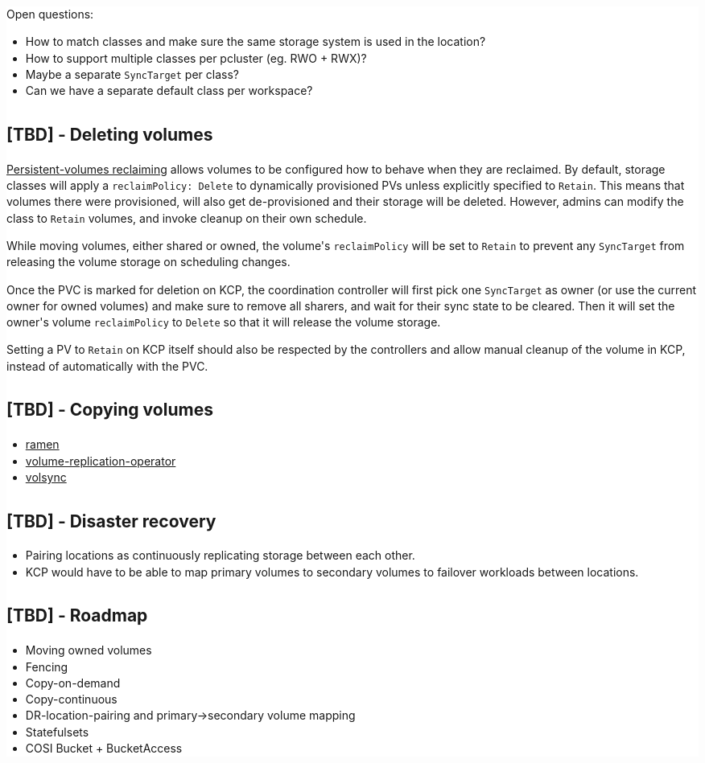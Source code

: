Open questions:
- How to match classes and make sure the same storage system is used in the location?
- How to support multiple classes per pcluster (eg. RWO + RWX)?
- Maybe a separate `SyncTarget` per class?
- Can we have a separate default class per workspace?


## **[TBD]** - Deleting volumes

[Persistent-volumes reclaiming](https://kubernetes.io/docs/concepts/storage/persistent-volumes/#reclaiming) allows volumes to be configured how to behave when they are reclaimed. By default, storage classes will apply a `reclaimPolicy: Delete` to dynamically provisioned PVs unless explicitly specified to `Retain`. This means that volumes there were provisioned, will also get de-provisioned and their storage will be deleted. However, admins can modify the class to `Retain` volumes, and invoke cleanup on their own schedule.

While moving volumes, either shared or owned, the volume's `reclaimPolicy` will be set to `Retain` to prevent any `SyncTarget` from releasing the volume storage on scheduling changes.

Once the PVC is marked for deletion on KCP, the coordination controller will first pick one `SyncTarget` as owner (or use the current owner for owned volumes) and make sure to remove all sharers, and wait for their sync state to be cleared. Then it will set the owner's volume `reclaimPolicy` to `Delete` so that it will release the volume storage.

Setting a PV to `Retain` on KCP itself should also be respected by the controllers and allow manual cleanup of the volume in KCP, instead of automatically with the PVC.


## **[TBD]** - Copying volumes

- [ramen](https://github.com/RamenDR/ramen)
- [volume-replication-operator](https://github.com/csi-addons/volume-replication-operator)
- [volsync](https://github.com/backube/volsync)


## **[TBD]** - Disaster recovery

- Pairing locations as continuously replicating storage between each other.
- KCP would have to be able to map primary volumes to secondary volumes to failover workloads between locations.


## **[TBD]** - Roadmap

- Moving owned volumes
- Fencing
- Copy-on-demand
- Copy-continuous
- DR-location-pairing and primary->secondary volume mapping
- Statefulsets
- COSI Bucket + BucketAccess
